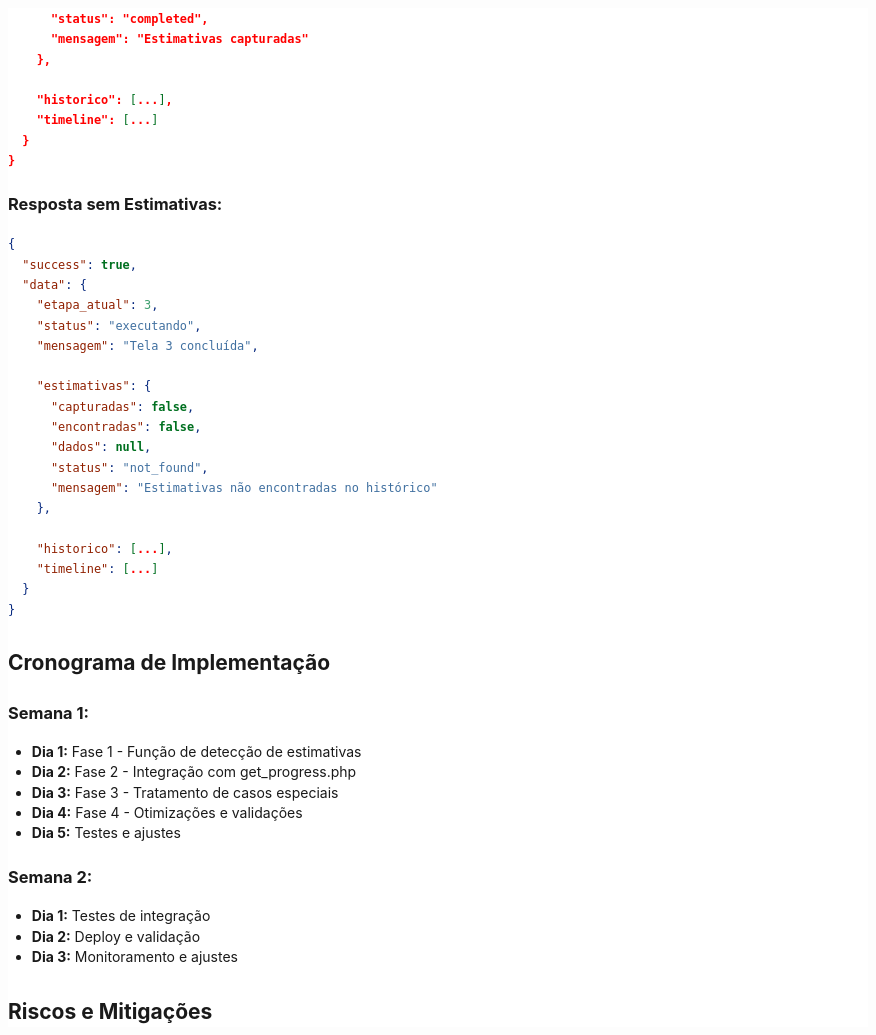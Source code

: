 ```json
      "status": "completed",
      "mensagem": "Estimativas capturadas"
    },
    
    "historico": [...],
    "timeline": [...]
  }
}
```

### **Resposta sem Estimativas:**
```json
{
  "success": true,
  "data": {
    "etapa_atual": 3,
    "status": "executando",
    "mensagem": "Tela 3 concluída",
    
    "estimativas": {
      "capturadas": false,
      "encontradas": false,
      "dados": null,
      "status": "not_found",
      "mensagem": "Estimativas não encontradas no histórico"
    },
    
    "historico": [...],
    "timeline": [...]
  }
}
```

## **Cronograma de Implementação**

### **Semana 1:**
- **Dia 1:** Fase 1 - Função de detecção de estimativas
- **Dia 2:** Fase 2 - Integração com get_progress.php
- **Dia 3:** Fase 3 - Tratamento de casos especiais
- **Dia 4:** Fase 4 - Otimizações e validações
- **Dia 5:** Testes e ajustes

### **Semana 2:**
- **Dia 1:** Testes de integração
- **Dia 2:** Deploy e validação
- **Dia 3:** Monitoramento e ajustes

## **Riscos e Mitigações**
